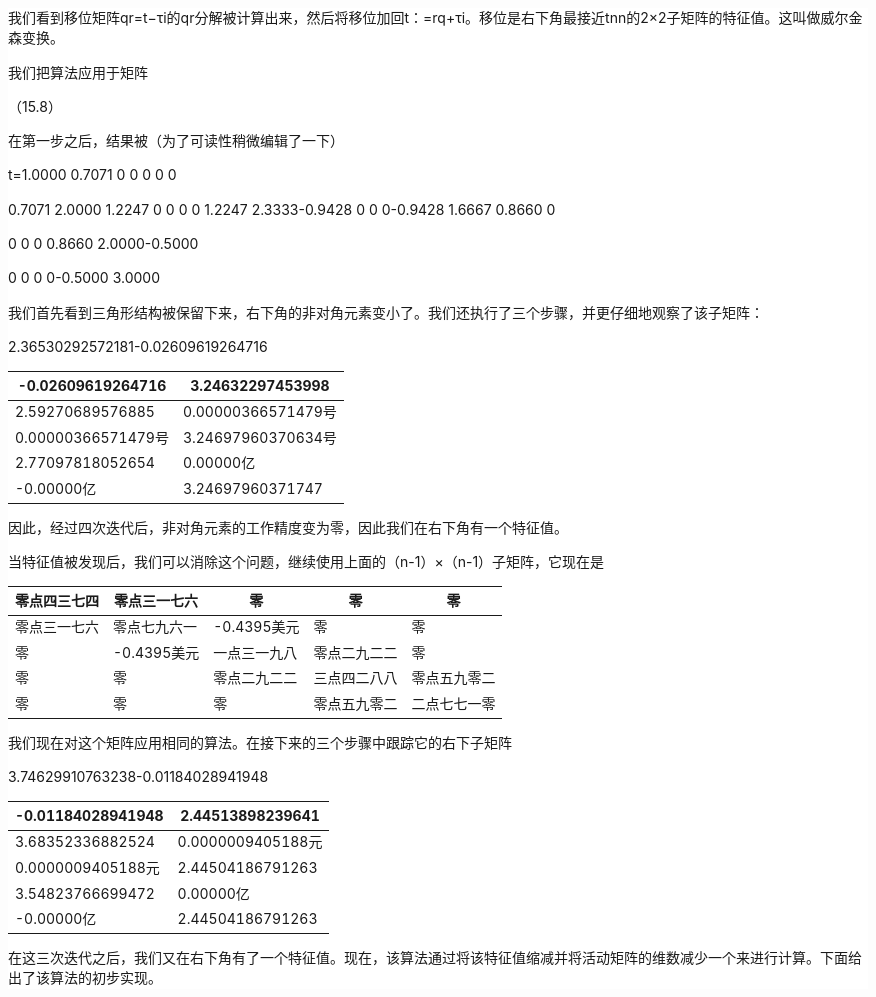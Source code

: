 我们看到移位矩阵qr=t−τi的qr分解被计算出来，然后将移位加回t：=rq+τi。移位是右下角最接近tnn的2×2子矩阵的特征值。这叫做威尔金森变换。

我们把算法应用于矩阵

（15.8）

在第一步之后，结果被（为了可读性稍微编辑了一下）

t=1.0000 0.7071 0 0 0 0 0

0.7071 2.0000 1.2247 0 0 0 0 1.2247 2.3333-0.9428 0 0 0-0.9428 1.6667 0.8660 0

0 0 0 0.8660 2.0000-0.5000

0 0 0 0-0.5000 3.0000

我们首先看到三角形结构被保留下来，右下角的非对角元素变小了。我们还执行了三个步骤，并更仔细地观察了该子矩阵：

2.36530292572181-0.02609619264716

| -0.02609619264716  | 3.24632297453998   |
| ------------------ | ------------------ |
| 2.59270689576885   | 0.00000366571479号 |
| 0.00000366571479号 | 3.24697960370634号 |
| 2.77097818052654   | 0.00000亿          |
| -0.00000亿         | 3.24697960371747   |

因此，经过四次迭代后，非对角元素的工作精度变为零，因此我们在右下角有一个特征值。

当特征值被发现后，我们可以消除这个问题，继续使用上面的（n-1）×（n-1）子矩阵，它现在是

| 零点四三七四 | 零点三一七六 | 零           | 零           | 零           |
| ------------ | ------------ | ------------ | ------------ | ------------ |
| 零点三一七六 | 零点七九六一 | -0.4395美元  | 零           | 零           |
| 零           | -0.4395美元  | 一点三一九八 | 零点二九二二 | 零           |
| 零           | 零           | 零点二九二二 | 三点四二八八 | 零点五九零二 |
| 零           | 零           | 零           | 零点五九零二 | 二点七七一零 |

我们现在对这个矩阵应用相同的算法。在接下来的三个步骤中跟踪它的右下子矩阵

3.74629910763238-0.01184028941948

| -0.01184028941948 | 2.44513898239641  |
| ----------------- | ----------------- |
| 3.68352336882524  | 0.0000009405188元 |
| 0.0000009405188元 | 2.44504186791263  |
| 3.54823766699472  | 0.00000亿         |
| -0.00000亿        | 2.44504186791263  |

在这三次迭代之后，我们又在右下角有了一个特征值。现在，该算法通过将该特征值缩减并将活动矩阵的维数减少一个来进行计算。下面给出了该算法的初步实现。
